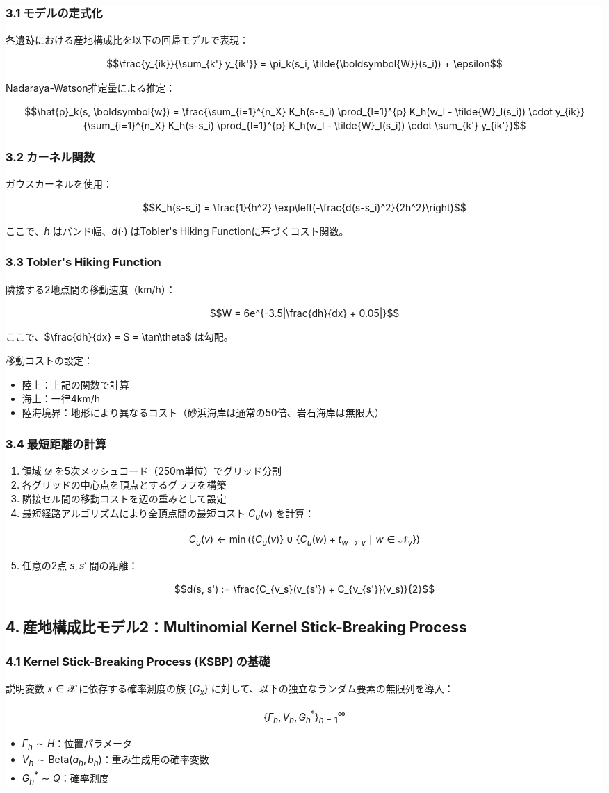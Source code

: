 ### 3.1 モデルの定式化

各遺跡における産地構成比を以下の回帰モデルで表現：

$$\frac{y_{ik}}{\sum_{k'} y_{ik'}} = \pi_k(s_i, \tilde{\boldsymbol{W}}(s_i)) + \epsilon$$

Nadaraya-Watson推定量による推定：

$$\hat{p}_k(s, \boldsymbol{w}) = \frac{\sum_{i=1}^{n_X} K_h(s-s_i) \prod_{l=1}^{p} K_h(w_l - \tilde{W}_l(s_i)) \cdot y_{ik}}{\sum_{i=1}^{n_X} K_h(s-s_i) \prod_{l=1}^{p} K_h(w_l - \tilde{W}_l(s_i)) \cdot \sum_{k'} y_{ik'}}$$

### 3.2 カーネル関数

ガウスカーネルを使用：

$$K_h(s-s_i) = \frac{1}{h^2} \exp\left(-\frac{d(s-s_i)^2}{2h^2}\right)$$

ここで、$h$ はバンド幅、$d(\cdot)$ はTobler's Hiking Functionに基づくコスト関数。

### 3.3 Tobler's Hiking Function

隣接する2地点間の移動速度（km/h）：

$$W = 6e^{-3.5|\frac{dh}{dx} + 0.05|}$$

ここで、$\frac{dh}{dx} = S = \tan\theta$ は勾配。

移動コストの設定：
- 陸上：上記の関数で計算
- 海上：一律4km/h
- 陸海境界：地形により異なるコスト（砂浜海岸は通常の50倍、岩石海岸は無限大）

### 3.4 最短距離の計算

1. 領域 $\mathcal{D}$ を5次メッシュコード（250m単位）でグリッド分割
2. 各グリッドの中心点を頂点とするグラフを構築
3. 隣接セル間の移動コストを辺の重みとして設定
4. 最短経路アルゴリズムにより全頂点間の最短コスト $C_u(v)$ を計算：

$$C_u(v) \leftarrow \min(\{C_u(v)\} \cup \{C_u(w) + t_{w \rightarrow v} \mid w \in \mathcal{N}_v\})$$

5. 任意の2点 $s, s'$ 間の距離：

$$d(s, s') := \frac{C_{v_s}(v_{s'}) + C_{v_{s'}}(v_s)}{2}$$

## 4. 産地構成比モデル2：Multinomial Kernel Stick-Breaking Process

### 4.1 Kernel Stick-Breaking Process (KSBP) の基礎

説明変数 $x \in \mathcal{X}$ に依存する確率測度の族 $\{G_x\}$ に対して、以下の独立なランダム要素の無限列を導入：

$$\{\Gamma_h, V_h, G_h^*\}_{h=1}^{\infty}$$

- $\Gamma_h \sim H$：位置パラメータ
- $V_h \sim \text{Beta}(a_h, b_h)$：重み生成用の確率変数
- $G_h^* \sim Q$：確率測度

